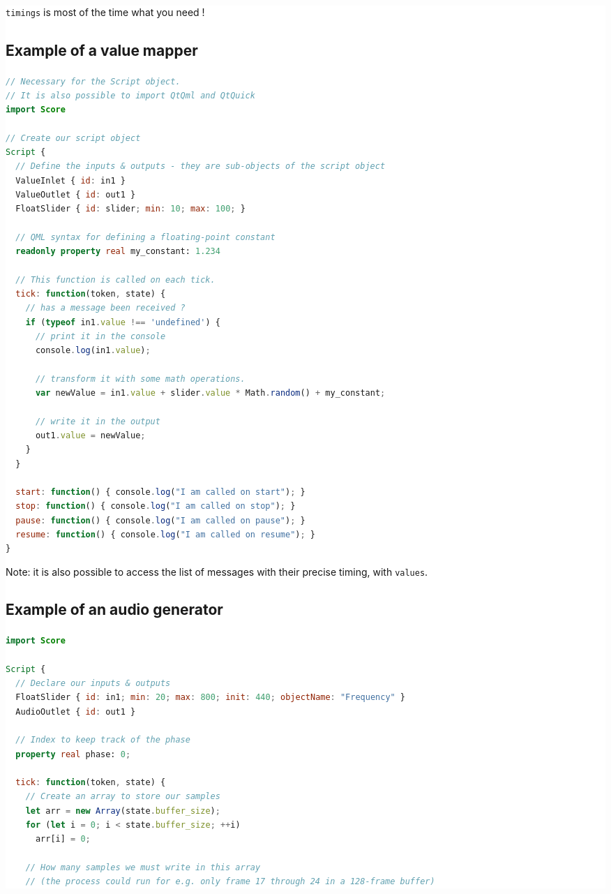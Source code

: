 `timings` is most of the time what you need !

## Example of a value mapper

```qml
// Necessary for the Script object.
// It is also possible to import QtQml and QtQuick
import Score

// Create our script object
Script {
  // Define the inputs & outputs - they are sub-objects of the script object
  ValueInlet { id: in1 }
  ValueOutlet { id: out1 }
  FloatSlider { id: slider; min: 10; max: 100; }

  // QML syntax for defining a floating-point constant
  readonly property real my_constant: 1.234

  // This function is called on each tick.
  tick: function(token, state) {
    // has a message been received ?
    if (typeof in1.value !== 'undefined') {
      // print it in the console
      console.log(in1.value);

      // transform it with some math operations.
      var newValue = in1.value + slider.value * Math.random() + my_constant;

      // write it in the output
      out1.value = newValue;
    }
  }

  start: function() { console.log("I am called on start"); }
  stop: function() { console.log("I am called on stop"); }
  pause: function() { console.log("I am called on pause"); }
  resume: function() { console.log("I am called on resume"); }
}
```

Note: it is also possible to access the list of messages with their precise timing, with `values`.

## Example of an audio generator

```qml
import Score

Script {
  // Declare our inputs & outputs
  FloatSlider { id: in1; min: 20; max: 800; init: 440; objectName: "Frequency" }
  AudioOutlet { id: out1 }

  // Index to keep track of the phase
  property real phase: 0;

  tick: function(token, state) {
    // Create an array to store our samples
    let arr = new Array(state.buffer_size);
    for (let i = 0; i < state.buffer_size; ++i)
      arr[i] = 0;

    // How many samples we must write in this array
    // (the process could run for e.g. only frame 17 through 24 in a 128-frame buffer)
```